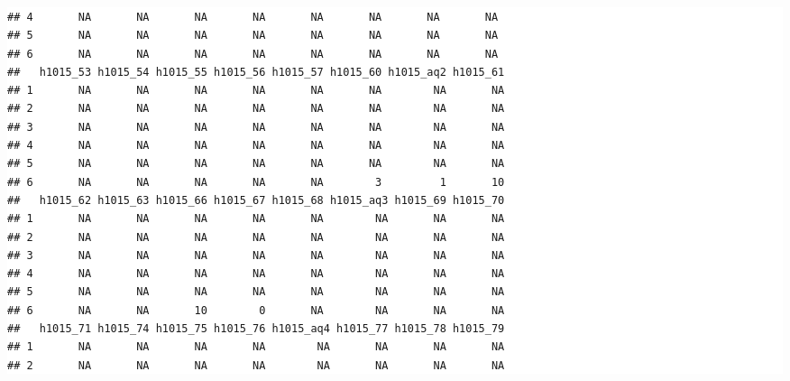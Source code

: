     ## 4       NA       NA       NA       NA       NA       NA       NA       NA
    ## 5       NA       NA       NA       NA       NA       NA       NA       NA
    ## 6       NA       NA       NA       NA       NA       NA       NA       NA
    ##   h1015_53 h1015_54 h1015_55 h1015_56 h1015_57 h1015_60 h1015_aq2 h1015_61
    ## 1       NA       NA       NA       NA       NA       NA        NA       NA
    ## 2       NA       NA       NA       NA       NA       NA        NA       NA
    ## 3       NA       NA       NA       NA       NA       NA        NA       NA
    ## 4       NA       NA       NA       NA       NA       NA        NA       NA
    ## 5       NA       NA       NA       NA       NA       NA        NA       NA
    ## 6       NA       NA       NA       NA       NA        3         1       10
    ##   h1015_62 h1015_63 h1015_66 h1015_67 h1015_68 h1015_aq3 h1015_69 h1015_70
    ## 1       NA       NA       NA       NA       NA        NA       NA       NA
    ## 2       NA       NA       NA       NA       NA        NA       NA       NA
    ## 3       NA       NA       NA       NA       NA        NA       NA       NA
    ## 4       NA       NA       NA       NA       NA        NA       NA       NA
    ## 5       NA       NA       NA       NA       NA        NA       NA       NA
    ## 6       NA       NA       10        0       NA        NA       NA       NA
    ##   h1015_71 h1015_74 h1015_75 h1015_76 h1015_aq4 h1015_77 h1015_78 h1015_79
    ## 1       NA       NA       NA       NA        NA       NA       NA       NA
    ## 2       NA       NA       NA       NA        NA       NA       NA       NA